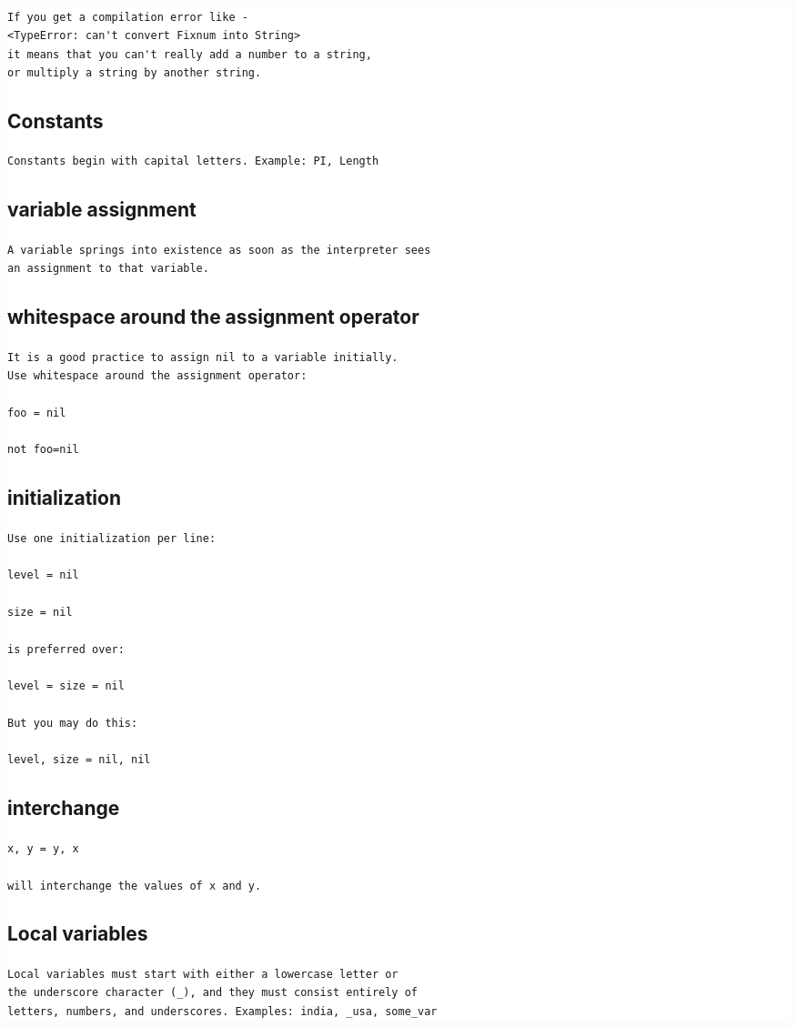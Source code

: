     If you get a compilation error like -
    <TypeError: can't convert Fixnum into String>
    it means that you can't really add a number to a string,
    or multiply a string by another string.

<div style="page-break-after: always;"></div>

## Constants

    Constants begin with capital letters. Example: PI, Length

## variable assignment

    A variable springs into existence as soon as the interpreter sees
    an assignment to that variable.

## whitespace around the assignment operator

    It is a good practice to assign nil to a variable initially.
    Use whitespace around the assignment operator:

    foo = nil

    not foo=nil

## initialization

    Use one initialization per line:

    level = nil

    size = nil

    is preferred over:

    level = size = nil

    But you may do this:

    level, size = nil, nil

<div style="page-break-after: always;"></div>

## interchange

    x, y = y, x

    will interchange the values of x and y.

## Local variables

    Local variables must start with either a lowercase letter or
    the underscore character (_), and they must consist entirely of
    letters, numbers, and underscores. Examples: india, _usa, some_var
